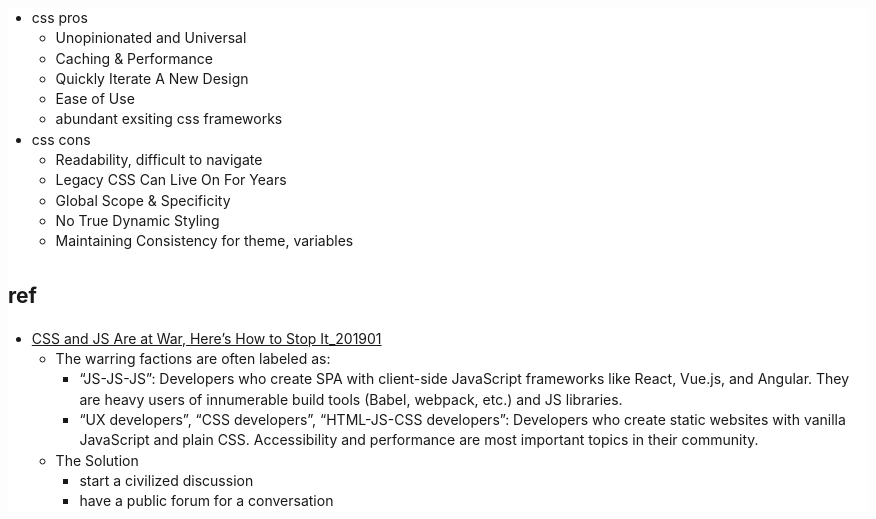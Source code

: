 - css pros
  - Unopinionated and Universal
  - Caching & Performance
  - Quickly Iterate A New Design
  - Ease of Use
  - abundant exsiting css frameworks
- css cons 
  - Readability, difficult to navigate
  - Legacy CSS Can Live On For Years
  - Global Scope & Specificity
  - No True Dynamic Styling
  - Maintaining Consistency for theme, variables

## ref

- [CSS and JS Are at War, Here’s How to Stop It_201901](https://dev.to/evilmartians/css-and-js-are-at-war-heres-how-to-stop-it-158a)
  - The warring factions are often labeled as:
    - “JS-JS-JS”: Developers who create SPA with client-side JavaScript frameworks like React, Vue.js, and Angular. They are heavy users of innumerable build tools (Babel, webpack, etc.) and JS libraries.
    - “UX developers”, “CSS developers”, “HTML-JS-CSS developers”: Developers who create static websites with vanilla JavaScript and plain CSS. Accessibility and performance are most important topics in their community.
  - The Solution
    - start a civilized discussion
    - have a public forum for a conversation
